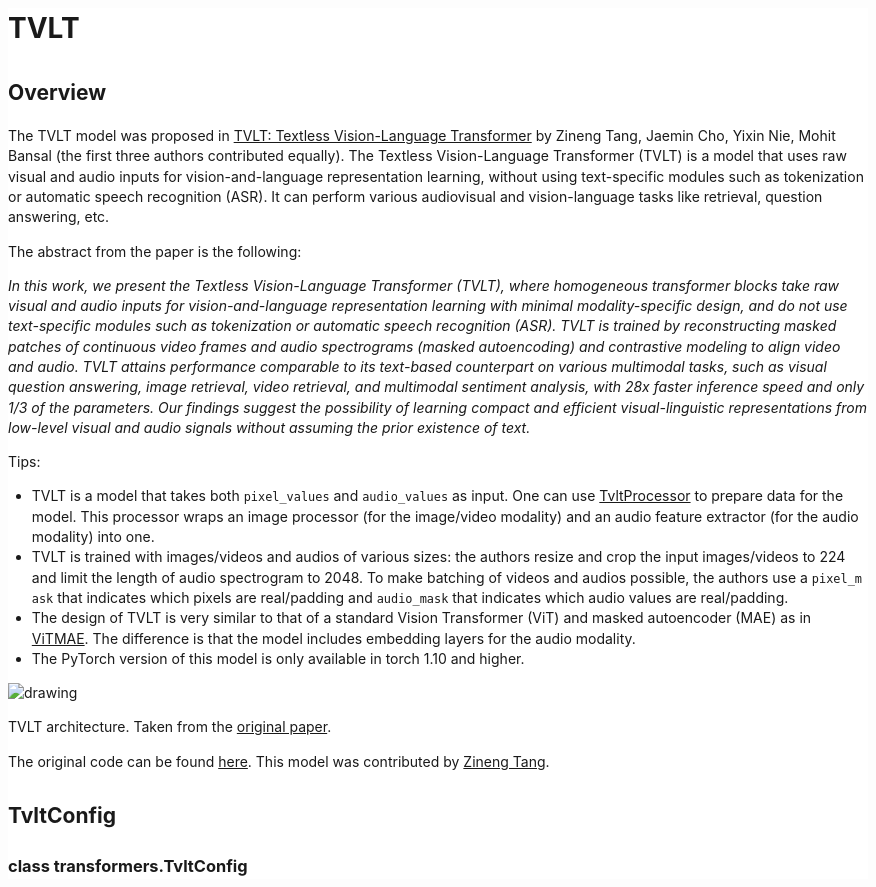 # TVLT

## Overview

The TVLT model was proposed in [TVLT: Textless Vision-Language Transformer](https://arxiv.org/abs/2209.14156) by Zineng Tang, Jaemin Cho, Yixin Nie, Mohit Bansal (the first three authors contributed equally). The Textless Vision-Language Transformer (TVLT) is a model that uses raw visual and audio inputs for vision-and-language representation learning, without using text-specific modules such as tokenization or automatic speech recognition (ASR). It can perform various audiovisual and vision-language tasks like retrieval, question answering, etc.

The abstract from the paper is the following:

_In this work, we present the Textless Vision-Language Transformer (TVLT), where homogeneous transformer blocks take raw visual and audio inputs for vision-and-language representation learning with minimal modality-specific design, and do not use text-specific modules such as tokenization or automatic speech recognition (ASR). TVLT is trained by reconstructing masked patches of continuous video frames and audio spectrograms (masked autoencoding) and contrastive modeling to align video and audio. TVLT attains performance comparable to its text-based counterpart on various multimodal tasks, such as visual question answering, image retrieval, video retrieval, and multimodal sentiment analysis, with 28x faster inference speed and only 1/3 of the parameters. Our findings suggest the possibility of learning compact and efficient visual-linguistic representations from low-level visual and audio signals without assuming the prior existence of text._

Tips:

-   TVLT is a model that takes both `pixel_values` and `audio_values` as input. One can use [TvltProcessor](/docs/transformers/v4.34.0/en/model_doc/tvlt#transformers.TvltProcessor) to prepare data for the model. This processor wraps an image processor (for the image/video modality) and an audio feature extractor (for the audio modality) into one.
-   TVLT is trained with images/videos and audios of various sizes: the authors resize and crop the input images/videos to 224 and limit the length of audio spectrogram to 2048. To make batching of videos and audios possible, the authors use a `pixel_mask` that indicates which pixels are real/padding and `audio_mask` that indicates which audio values are real/padding.
-   The design of TVLT is very similar to that of a standard Vision Transformer (ViT) and masked autoencoder (MAE) as in [ViTMAE](vitmae). The difference is that the model includes embedding layers for the audio modality.
-   The PyTorch version of this model is only available in torch 1.10 and higher.

![drawing](https://huggingface.co/datasets/huggingface/documentation-images/resolve/main/transformers/model_doc/tvlt_architecture.png)

TVLT architecture. Taken from the [original paper]([https://arxiv.org/abs/2102.03334](https://arxiv.org/abs/2209.14156)).

The original code can be found [here](https://github.com/zinengtang/TVLT). This model was contributed by [Zineng Tang](https://huggingface.co/ZinengTang).

## TvltConfig

### class transformers.TvltConfig
